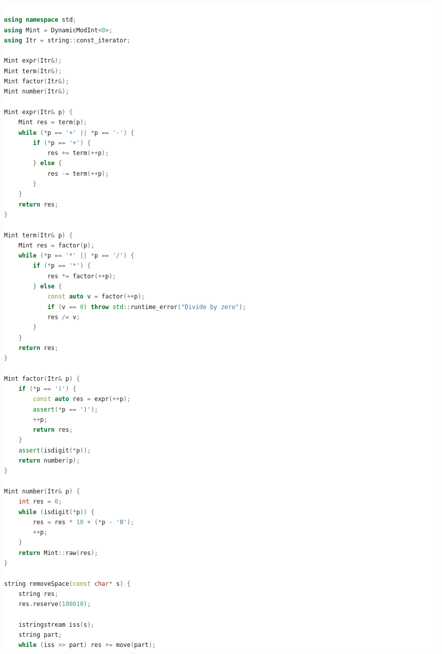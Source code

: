 ```cpp

using namespace std;
using Mint = DynamicModInt<0>;
using Itr = string::const_iterator;

Mint expr(Itr&);
Mint term(Itr&);
Mint factor(Itr&);
Mint number(Itr&);

Mint expr(Itr& p) {
    Mint res = term(p);
    while (*p == '+' || *p == '-') {
        if (*p == '+') {
            res += term(++p);
        } else {
            res -= term(++p);
        }
    }
    return res;
}

Mint term(Itr& p) {
    Mint res = factor(p);
    while (*p == '*' || *p == '/') {
        if (*p == '*') {
            res *= factor(++p);
        } else {
            const auto v = factor(++p);
            if (v == 0) throw std::runtime_error("Divide by zero");
            res /= v;
        }
    }
    return res;
}

Mint factor(Itr& p) {
    if (*p == '(') {
        const auto res = expr(++p);
        assert(*p == ')');
        ++p;
        return res;
    }
    assert(isdigit(*p));
    return number(p);
}

Mint number(Itr& p) {
    int res = 0;
    while (isdigit(*p)) {
        res = res * 10 + (*p - '0');
        ++p;
    }
    return Mint::raw(res);
}

string removeSpace(const char* s) {
    string res;
    res.reserve(100010);

    istringstream iss(s);
    string part;
    while (iss >> part) res += move(part);
```
